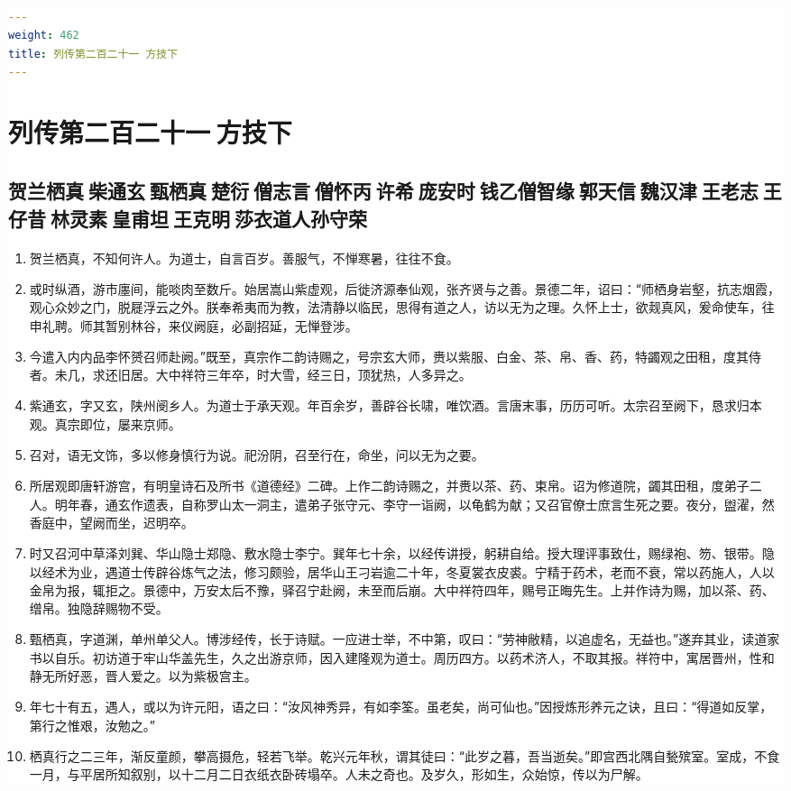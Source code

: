 ```yaml
---
weight: 462
title: 列传第二百二十一 方技下
---
```


# 列传第二百二十一 方技下

## 贺兰栖真 柴通玄 甄栖真 楚衍 僧志言 僧怀丙 许希 庞安时 钱乙僧智缘 郭天信 魏汉津 王老志 王仔昔 林灵素 皇甫坦 王克明 莎衣道人孙守荣

1. <span id="列传第二百二十一_方技下-贺兰栖真_柴通玄_甄栖真_楚衍_僧志言_僧怀丙_许希_庞安时_钱乙僧智缘_郭天信_魏汉津_王老志_王仔昔_林灵素_皇甫坦_王克明_莎衣道人孙守荣-1"></span>
贺兰栖真，不知何许人。为道士，自言百岁。善服气，不惮寒暑，往往不食。

2. <span id="列传第二百二十一_方技下-贺兰栖真_柴通玄_甄栖真_楚衍_僧志言_僧怀丙_许希_庞安时_钱乙僧智缘_郭天信_魏汉津_王老志_王仔昔_林灵素_皇甫坦_王克明_莎衣道人孙守荣-2"></span>
或时纵酒，游市廛间，能啖肉至数斤。始居嵩山紫虚观，后徙济源奉仙观，张齐贤与之善。景德二年，诏曰：“师栖身岩壑，抗志烟霞，观心众妙之门，脱屣浮云之外。朕奉希夷而为教，法清静以临民，思得有道之人，访以无为之理。久怀上士，欲觌真风，爰命使车，往申礼聘。师其暂别林谷，来仪阙庭，必副招延，无惮登涉。

3. <span id="列传第二百二十一_方技下-贺兰栖真_柴通玄_甄栖真_楚衍_僧志言_僧怀丙_许希_庞安时_钱乙僧智缘_郭天信_魏汉津_王老志_王仔昔_林灵素_皇甫坦_王克明_莎衣道人孙守荣-3"></span>
今遣入内内品李怀赟召师赴阙。”既至，真宗作二韵诗赐之，号宗玄大师，赉以紫服、白金、茶、帛、香、药，特蠲观之田租，度其侍者。未几，求还旧居。大中祥符三年卒，时大雪，经三日，顶犹热，人多异之。

4. <span id="列传第二百二十一_方技下-贺兰栖真_柴通玄_甄栖真_楚衍_僧志言_僧怀丙_许希_庞安时_钱乙僧智缘_郭天信_魏汉津_王老志_王仔昔_林灵素_皇甫坦_王克明_莎衣道人孙守荣-4"></span>
紫通玄，字又玄，陕州阌乡人。为道士于承天观。年百余岁，善辟谷长啸，唯饮酒。言唐末事，历历可听。太宗召至阙下，恳求归本观。真宗即位，屡来京师。

5. <span id="列传第二百二十一_方技下-贺兰栖真_柴通玄_甄栖真_楚衍_僧志言_僧怀丙_许希_庞安时_钱乙僧智缘_郭天信_魏汉津_王老志_王仔昔_林灵素_皇甫坦_王克明_莎衣道人孙守荣-5"></span>
召对，语无文饰，多以修身慎行为说。祀汾阴，召至行在，命坐，问以无为之要。

6. <span id="列传第二百二十一_方技下-贺兰栖真_柴通玄_甄栖真_楚衍_僧志言_僧怀丙_许希_庞安时_钱乙僧智缘_郭天信_魏汉津_王老志_王仔昔_林灵素_皇甫坦_王克明_莎衣道人孙守荣-6"></span>
所居观即唐轩游宫，有明皇诗石及所书《道德经》二碑。上作二韵诗赐之，并赉以茶、药、束帛。诏为修道院，蠲其田租，度弟子二人。明年春，通玄作遗表，自称罗山太一洞主，遣弟子张守元、李守一诣阙，以龟鹤为献；又召官僚士庶言生死之要。夜分，盥濯，然香庭中，望阙而坐，迟明卒。

7. <span id="列传第二百二十一_方技下-贺兰栖真_柴通玄_甄栖真_楚衍_僧志言_僧怀丙_许希_庞安时_钱乙僧智缘_郭天信_魏汉津_王老志_王仔昔_林灵素_皇甫坦_王克明_莎衣道人孙守荣-7"></span>
时又召河中草泽刘巽、华山隐士郑隐、敷水隐士李宁。巽年七十余，以经传讲授，躬耕自给。授大理评事致仕，赐绿袍、笏、银带。隐以经术为业，遇道士传辟谷炼气之法，修习颇验，居华山王刁岩逾二十年，冬夏裳衣皮裘。宁精于药术，老而不衰，常以药施人，人以金帛为报，辄拒之。景德中，万安太后不豫，驿召宁赴阙，未至而后崩。大中祥符四年，赐号正晦先生。上并作诗为赐，加以茶、药、缯帛。独隐辞赐物不受。

8. <span id="列传第二百二十一_方技下-贺兰栖真_柴通玄_甄栖真_楚衍_僧志言_僧怀丙_许希_庞安时_钱乙僧智缘_郭天信_魏汉津_王老志_王仔昔_林灵素_皇甫坦_王克明_莎衣道人孙守荣-8"></span>
甄栖真，字道渊，单州单父人。博涉经传，长于诗赋。一应进士举，不中第，叹曰：“劳神敝精，以追虚名，无益也。”遂弃其业，读道家书以自乐。初访道于牢山华盖先生，久之出游京师，因入建隆观为道士。周历四方。以药术济人，不取其报。祥符中，寓居晋州，性和静无所好恶，晋人爱之。以为紫极宫主。

9. <span id="列传第二百二十一_方技下-贺兰栖真_柴通玄_甄栖真_楚衍_僧志言_僧怀丙_许希_庞安时_钱乙僧智缘_郭天信_魏汉津_王老志_王仔昔_林灵素_皇甫坦_王克明_莎衣道人孙守荣-9"></span>
年七十有五，遇人，或以为许元阳，语之曰：“汝风神秀异，有如李筌。虽老矣，尚可仙也。”因授炼形养元之诀，且曰：“得道如反掌，第行之惟艰，汝勉之。”

10. <span id="列传第二百二十一_方技下-贺兰栖真_柴通玄_甄栖真_楚衍_僧志言_僧怀丙_许希_庞安时_钱乙僧智缘_郭天信_魏汉津_王老志_王仔昔_林灵素_皇甫坦_王克明_莎衣道人孙守荣-10"></span>
栖真行之二三年，渐反童颜，攀高摄危，轻若飞举。乾兴元年秋，谓其徒曰：“此岁之暮，吾当逝矣。”即宫西北隅自甃殡室。室成，不食一月，与平居所知叙别，以十二月二日衣纸衣卧砖塌卒。人未之奇也。及岁久，形如生，众始惊，传以为尸解。
